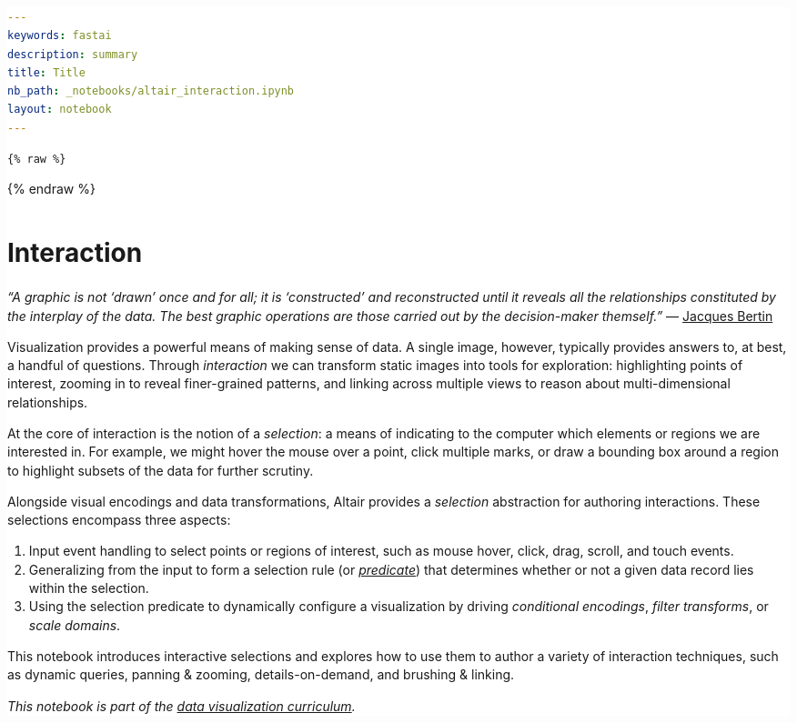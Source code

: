 ```yaml
---
keywords: fastai
description: summary
title: Title
nb_path: _notebooks/altair_interaction.ipynb
layout: notebook
---
```




<div class="container" id="notebook-container">
        
    {% raw %}
    
<div class="cell border-box-sizing code_cell rendered">

</div>
    {% endraw %}

<div class="cell border-box-sizing text_cell rendered"><div class="inner_cell">
<div class="text_cell_render border-box-sizing rendered_html">
<h1 id="Interaction">Interaction<a class="anchor-link" href="#Interaction"> </a></h1><p><em>“A graphic is not ‘drawn’ once and for all; it is ‘constructed’ and reconstructed until it reveals all the relationships constituted by the interplay of the data. The best graphic operations are those carried out by the decision-maker themself.”</em> &mdash; <a href="https://books.google.com/books?id=csqX_xnm4tcC">Jacques Bertin</a></p>
<p>Visualization provides a powerful means of making sense of data. A single image, however, typically provides answers to, at best, a handful of questions. Through <em>interaction</em> we can transform static images into tools for exploration: highlighting points of interest, zooming in to reveal finer-grained patterns, and linking across multiple views to reason about multi-dimensional relationships.</p>
<p>At the core of interaction is the notion of a <em>selection</em>: a means of indicating to the computer which elements or regions we are interested in. For example, we might hover the mouse over a point, click multiple marks, or draw a bounding box around a region to highlight subsets of the data for further scrutiny.</p>
<p>Alongside visual encodings and data transformations, Altair provides a <em>selection</em> abstraction for authoring interactions. These selections encompass three aspects:</p>
<ol>
<li>Input event handling to select points or regions of interest, such as mouse hover, click, drag, scroll, and touch events.</li>
<li>Generalizing from the input to form a selection rule (or <a href="https://en.wikipedia.org/wiki/Predicate_%28mathematical_logic%29"><em>predicate</em></a>) that determines whether or not a given data record lies within the selection.</li>
<li>Using the selection predicate to dynamically configure a visualization by driving <em>conditional encodings</em>, <em>filter transforms</em>, or <em>scale domains</em>.</li>
</ol>
<p>This notebook introduces interactive selections and explores how to use them to author a variety of interaction techniques, such as dynamic queries, panning &amp; zooming, details-on-demand, and brushing &amp; linking.</p>
<p><em>This notebook is part of the <a href="https://github.com/uwdata/visualization-curriculum">data visualization curriculum</a>.</em></p>
